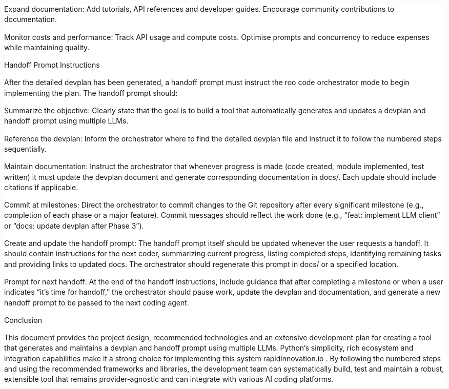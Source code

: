 Expand documentation: Add tutorials, API references and developer guides. Encourage community contributions to documentation.

Monitor costs and performance: Track API usage and compute costs. Optimise prompts and concurrency to reduce expenses while maintaining quality.

Handoff Prompt Instructions

After the detailed devplan has been generated, a handoff prompt must instruct the roo code orchestrator mode to begin implementing the plan. The handoff prompt should:

Summarize the objective: Clearly state that the goal is to build a tool that automatically generates and updates a devplan and handoff prompt using multiple LLMs.

Reference the devplan: Inform the orchestrator where to find the detailed devplan file and instruct it to follow the numbered steps sequentially.

Maintain documentation: Instruct the orchestrator that whenever progress is made (code created, module implemented, test written) it must update the devplan document and generate corresponding documentation in docs/. Each update should include citations if applicable.

Commit at milestones: Direct the orchestrator to commit changes to the Git repository after every significant milestone (e.g., completion of each phase or a major feature). Commit messages should reflect the work done (e.g., “feat: implement LLM client” or “docs: update devplan after Phase 3”).

Create and update the handoff prompt: The handoff prompt itself should be updated whenever the user requests a handoff. It should contain instructions for the next coder, summarizing current progress, listing completed steps, identifying remaining tasks and providing links to updated docs. The orchestrator should regenerate this prompt in docs/ or a specified location.

Prompt for next handoff: At the end of the handoff instructions, include guidance that after completing a milestone or when a user indicates “it’s time for handoff,” the orchestrator should pause work, update the devplan and documentation, and generate a new handoff prompt to be passed to the next coding agent.

Conclusion

This document provides the project design, recommended technologies and an extensive development plan for creating a tool that generates and maintains a devplan and handoff prompt using multiple LLMs. Python’s simplicity, rich ecosystem and integration capabilities make it a strong choice for implementing this system
rapidinnovation.io
. By following the numbered steps and using the recommended frameworks and libraries, the development team can systematically build, test and maintain a robust, extensible tool that remains provider‑agnostic and can integrate with various AI coding platforms.